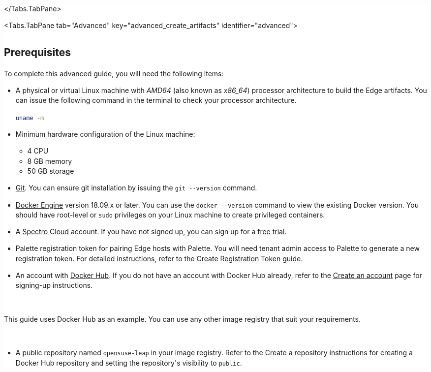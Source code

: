 
</Tabs.TabPane>

<Tabs.TabPane tab="Advanced" key="advanced_create_artifacts" identifier="advanced">
<br />

## Prerequisites

To complete this advanced guide, you will need the following items:
<br />

* A physical or virtual Linux machine with *AMD64* (also known as *x86_64*) processor architecture to build the Edge artifacts. You can issue the following command in the terminal to check your processor architecture. 
  <br/>

  ```bash
  uname -m
  ```

* Minimum hardware configuration of the Linux machine:
  - 4 CPU
  - 8 GB memory
  - 50 GB storage
 

* [Git](https://cli.github.com/manual/installation). You can ensure git installation by issuing the `git --version` command.


* [Docker Engine](https://docs.docker.com/engine/install/) version 18.09.x or later. You can use the `docker --version` command to view the existing Docker version. You should have root-level or `sudo` privileges on your Linux machine to create privileged containers.   


* A [Spectro Cloud](https://console.spectrocloud.com) account. If you have not signed up, you can sign up for a [free trial](https://www.spectrocloud.com/free-tier/).


* Palette registration token for pairing Edge hosts with Palette. You will need tenant admin access to Palette to generate a new registration token. For detailed instructions, refer to the [Create Registration Token](/clusters/edge/site-deployment/site-installation/create-registration-token) guide.


* An account with [Docker Hub](https://hub.docker.com/). If you do not have an account with Docker Hub already, refer to the [Create an account](https://docs.docker.com/docker-id/) page for signing-up instructions. 
<br />

  <InfoBox>

  This guide uses Docker Hub as an example. You can use any other image registry that suit your requirements.

  </InfoBox>
  <br />

* A public repository named `opensuse-leap` in your image registry. Refer to the [Create a repository](https://docs.docker.com/docker-hub/repos/create/#create-a-repository) instructions for creating a Docker Hub repository and setting the repository's visibility to `public`. 
